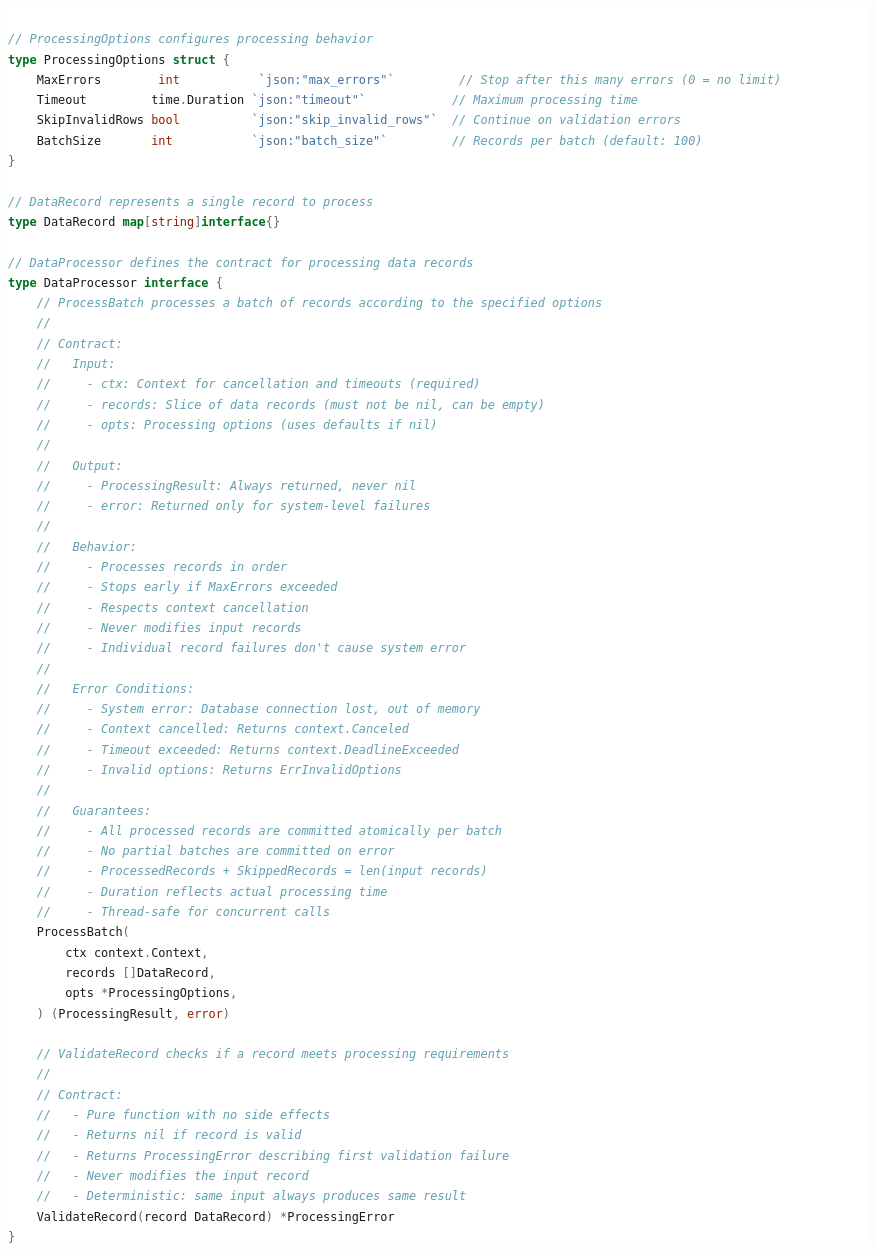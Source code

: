 ```go

// ProcessingOptions configures processing behavior
type ProcessingOptions struct {
    MaxErrors        int           `json:"max_errors"`         // Stop after this many errors (0 = no limit)
    Timeout         time.Duration `json:"timeout"`            // Maximum processing time
    SkipInvalidRows bool          `json:"skip_invalid_rows"`  // Continue on validation errors
    BatchSize       int           `json:"batch_size"`         // Records per batch (default: 100)
}

// DataRecord represents a single record to process
type DataRecord map[string]interface{}

// DataProcessor defines the contract for processing data records
type DataProcessor interface {
    // ProcessBatch processes a batch of records according to the specified options
    //
    // Contract:
    //   Input:
    //     - ctx: Context for cancellation and timeouts (required)
    //     - records: Slice of data records (must not be nil, can be empty)
    //     - opts: Processing options (uses defaults if nil)
    //
    //   Output:
    //     - ProcessingResult: Always returned, never nil
    //     - error: Returned only for system-level failures
    //
    //   Behavior:
    //     - Processes records in order
    //     - Stops early if MaxErrors exceeded
    //     - Respects context cancellation
    //     - Never modifies input records
    //     - Individual record failures don't cause system error
    //
    //   Error Conditions:
    //     - System error: Database connection lost, out of memory
    //     - Context cancelled: Returns context.Canceled
    //     - Timeout exceeded: Returns context.DeadlineExceeded
    //     - Invalid options: Returns ErrInvalidOptions
    //
    //   Guarantees:
    //     - All processed records are committed atomically per batch
    //     - No partial batches are committed on error
    //     - ProcessedRecords + SkippedRecords = len(input records)
    //     - Duration reflects actual processing time
    //     - Thread-safe for concurrent calls
    ProcessBatch(
        ctx context.Context,
        records []DataRecord,
        opts *ProcessingOptions,
    ) (ProcessingResult, error)

    // ValidateRecord checks if a record meets processing requirements
    //
    // Contract:
    //   - Pure function with no side effects
    //   - Returns nil if record is valid
    //   - Returns ProcessingError describing first validation failure
    //   - Never modifies the input record
    //   - Deterministic: same input always produces same result
    ValidateRecord(record DataRecord) *ProcessingError
}
```